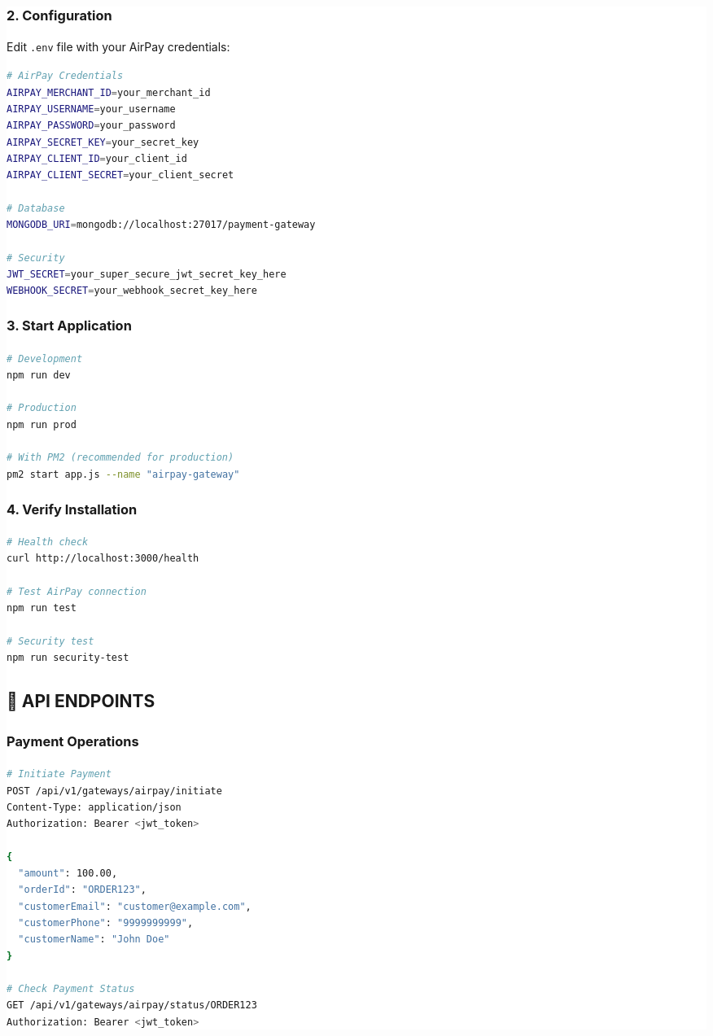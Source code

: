 ### 2. **Configuration**
Edit `.env` file with your AirPay credentials:
```bash
# AirPay Credentials
AIRPAY_MERCHANT_ID=your_merchant_id
AIRPAY_USERNAME=your_username
AIRPAY_PASSWORD=your_password
AIRPAY_SECRET_KEY=your_secret_key
AIRPAY_CLIENT_ID=your_client_id
AIRPAY_CLIENT_SECRET=your_client_secret

# Database
MONGODB_URI=mongodb://localhost:27017/payment-gateway

# Security
JWT_SECRET=your_super_secure_jwt_secret_key_here
WEBHOOK_SECRET=your_webhook_secret_key_here
```

### 3. **Start Application**
```bash
# Development
npm run dev

# Production
npm run prod

# With PM2 (recommended for production)
pm2 start app.js --name "airpay-gateway"
```

### 4. **Verify Installation**
```bash
# Health check
curl http://localhost:3000/health

# Test AirPay connection
npm run test

# Security test
npm run security-test
```

## 📡 **API ENDPOINTS**

### **Payment Operations**
```bash
# Initiate Payment
POST /api/v1/gateways/airpay/initiate
Content-Type: application/json
Authorization: Bearer <jwt_token>

{
  "amount": 100.00,
  "orderId": "ORDER123",
  "customerEmail": "customer@example.com",
  "customerPhone": "9999999999",
  "customerName": "John Doe"
}

# Check Payment Status
GET /api/v1/gateways/airpay/status/ORDER123
Authorization: Bearer <jwt_token>
```